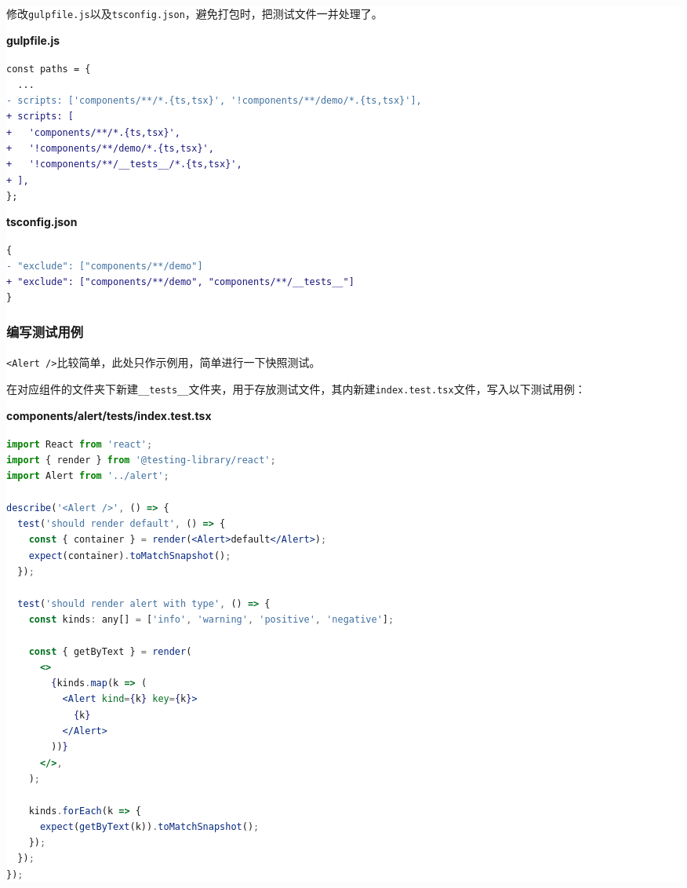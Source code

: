 修改`gulpfile.js`以及`tsconfig.json`，避免打包时，把测试文件一并处理了。

**gulpfile.js**

```diff
const paths = {
  ...
- scripts: ['components/**/*.{ts,tsx}', '!components/**/demo/*.{ts,tsx}'],
+ scripts: [
+   'components/**/*.{ts,tsx}',
+   '!components/**/demo/*.{ts,tsx}',
+   '!components/**/__tests__/*.{ts,tsx}',
+ ],
};
```

**tsconfig.json**

```diff
{
- "exclude": ["components/**/demo"]
+ "exclude": ["components/**/demo", "components/**/__tests__"]
}
```

### 编写测试用例

`<Alert />`比较简单，此处只作示例用，简单进行一下快照测试。

在对应组件的文件夹下新建`__tests__`文件夹，用于存放测试文件，其内新建`index.test.tsx`文件，写入以下测试用例：

**components/alert/**tests**/index.test.tsx**

```jsx
import React from 'react';
import { render } from '@testing-library/react';
import Alert from '../alert';

describe('<Alert />', () => {
  test('should render default', () => {
    const { container } = render(<Alert>default</Alert>);
    expect(container).toMatchSnapshot();
  });

  test('should render alert with type', () => {
    const kinds: any[] = ['info', 'warning', 'positive', 'negative'];

    const { getByText } = render(
      <>
        {kinds.map(k => (
          <Alert kind={k} key={k}>
            {k}
          </Alert>
        ))}
      </>,
    );

    kinds.forEach(k => {
      expect(getByText(k)).toMatchSnapshot();
    });
  });
});
```
